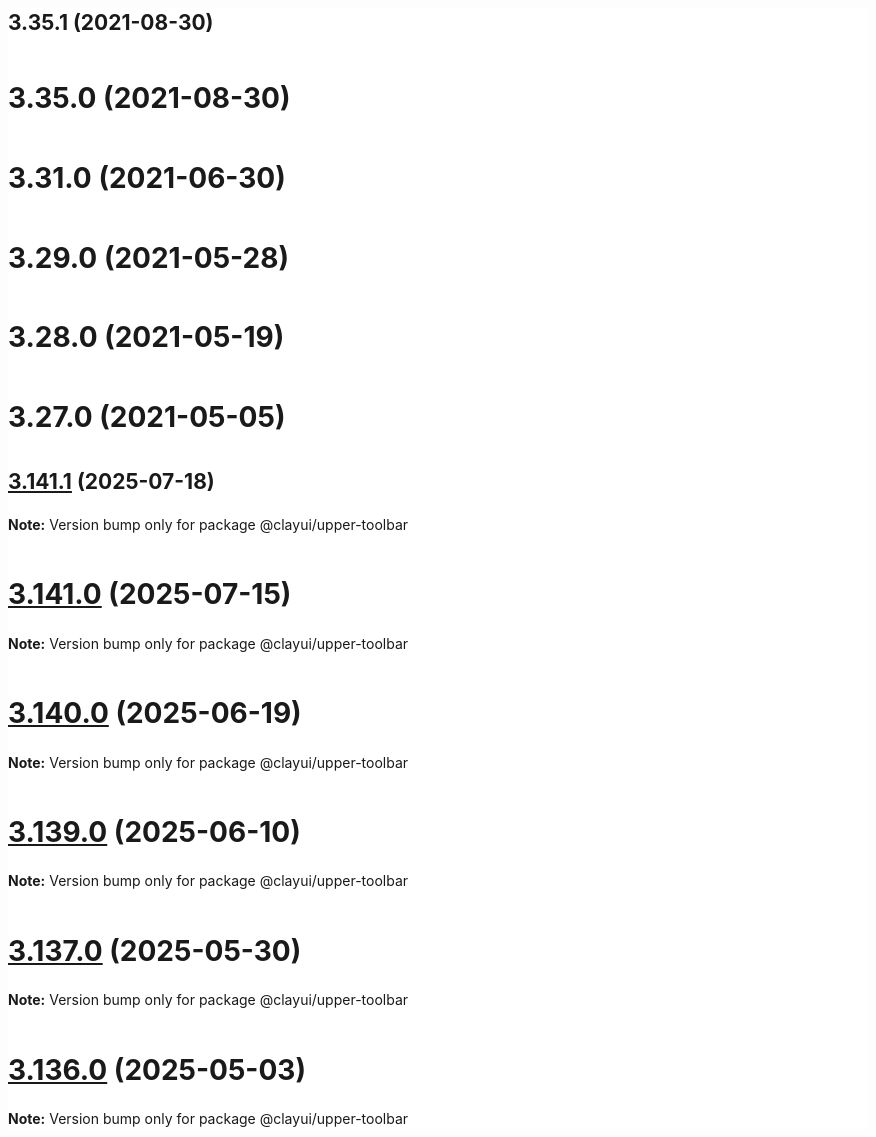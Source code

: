 ## 3.35.1 (2021-08-30)

# 3.35.0 (2021-08-30)

# 3.31.0 (2021-06-30)

# 3.29.0 (2021-05-28)

# 3.28.0 (2021-05-19)

# 3.27.0 (2021-05-05)

## [3.141.1](https://github.com/liferay/clay/compare/v3.141.0...v3.141.1) (2025-07-18)

**Note:** Version bump only for package @clayui/upper-toolbar

# [3.141.0](https://github.com/liferay/clay/compare/v3.140.0...v3.141.0) (2025-07-15)

**Note:** Version bump only for package @clayui/upper-toolbar

# [3.140.0](https://github.com/liferay/clay/compare/v3.139.1...v3.140.0) (2025-06-19)

**Note:** Version bump only for package @clayui/upper-toolbar

# [3.139.0](https://github.com/liferay/clay/compare/v3.138.0...v3.139.0) (2025-06-10)

**Note:** Version bump only for package @clayui/upper-toolbar

# [3.137.0](https://github.com/liferay/clay/compare/v3.136.0...v3.137.0) (2025-05-30)

**Note:** Version bump only for package @clayui/upper-toolbar

# [3.136.0](https://github.com/liferay/clay/compare/v3.135.0...v3.136.0) (2025-05-03)

**Note:** Version bump only for package @clayui/upper-toolbar
